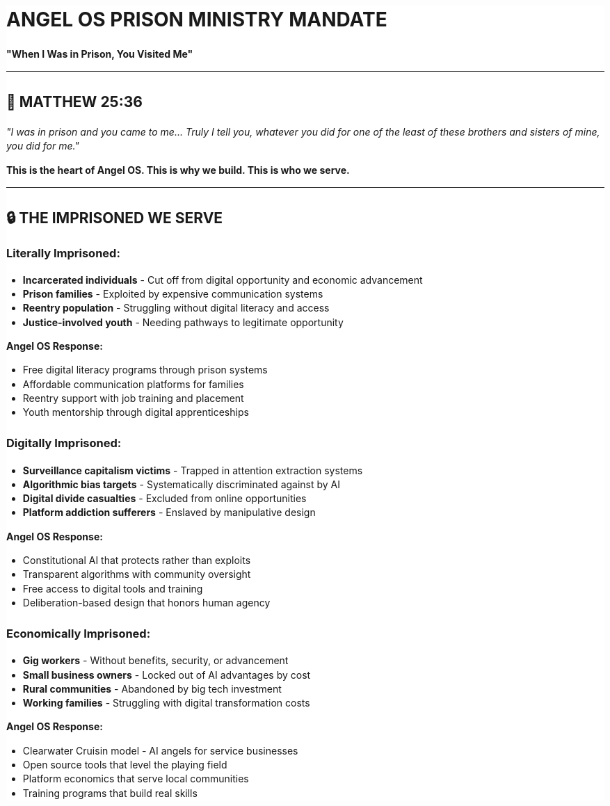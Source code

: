 # ANGEL OS PRISON MINISTRY MANDATE
**"When I Was in Prison, You Visited Me"**

---

## 📜 **MATTHEW 25:36**

*"I was in prison and you came to me... Truly I tell you, whatever you did for one of the least of these brothers and sisters of mine, you did for me."*

**This is the heart of Angel OS. This is why we build. This is who we serve.**

---

## 🔒 **THE IMPRISONED WE SERVE**

### **Literally Imprisoned:**
- **Incarcerated individuals** - Cut off from digital opportunity and economic advancement
- **Prison families** - Exploited by expensive communication systems
- **Reentry population** - Struggling without digital literacy and access
- **Justice-involved youth** - Needing pathways to legitimate opportunity

**Angel OS Response:**
- Free digital literacy programs through prison systems
- Affordable communication platforms for families
- Reentry support with job training and placement
- Youth mentorship through digital apprenticeships

### **Digitally Imprisoned:**
- **Surveillance capitalism victims** - Trapped in attention extraction systems
- **Algorithmic bias targets** - Systematically discriminated against by AI
- **Digital divide casualties** - Excluded from online opportunities
- **Platform addiction sufferers** - Enslaved by manipulative design

**Angel OS Response:**
- Constitutional AI that protects rather than exploits
- Transparent algorithms with community oversight
- Free access to digital tools and training
- Deliberation-based design that honors human agency

### **Economically Imprisoned:**
- **Gig workers** - Without benefits, security, or advancement
- **Small business owners** - Locked out of AI advantages by cost
- **Rural communities** - Abandoned by big tech investment
- **Working families** - Struggling with digital transformation costs

**Angel OS Response:**
- Clearwater Cruisin model - AI angels for service businesses
- Open source tools that level the playing field
- Platform economics that serve local communities
- Training programs that build real skills
